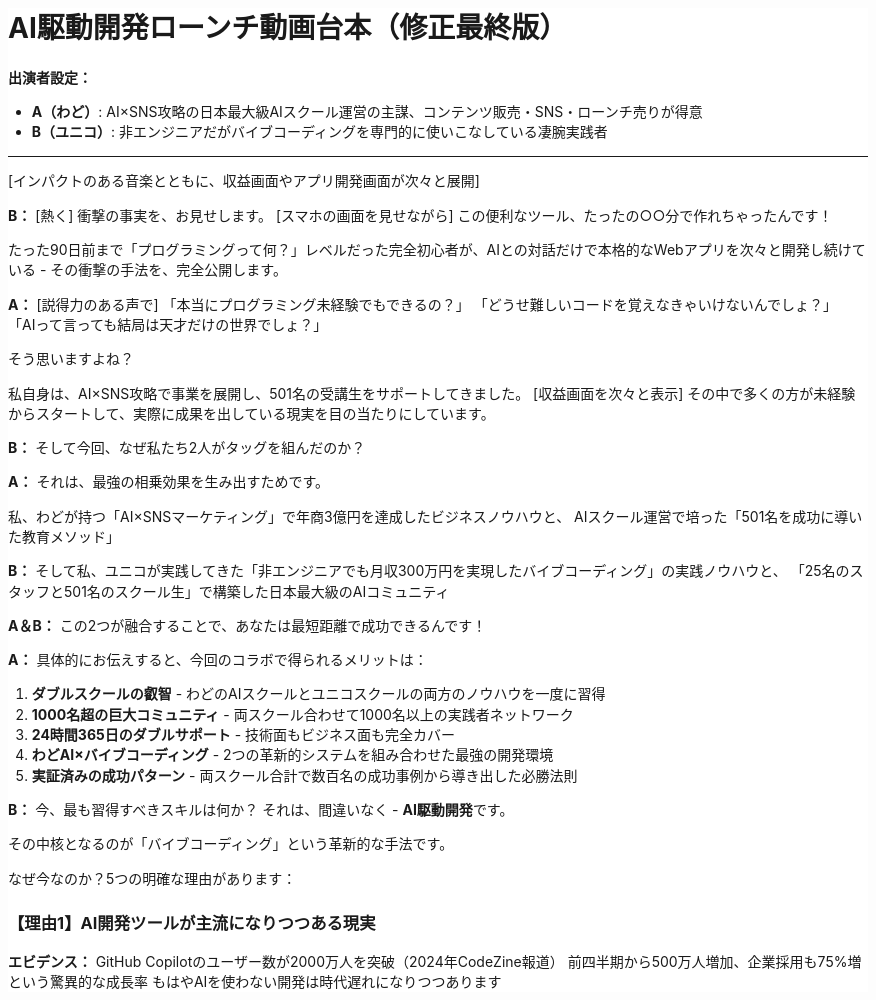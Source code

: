# AI駆動開発ローンチ動画台本（修正最終版）

**出演者設定：**
- **A（わど）**: AI×SNS攻略の日本最大級AIスクール運営の主謀、コンテンツ販売・SNS・ローンチ売りが得意
- **B（ユニコ）**: 非エンジニアだがバイブコーディングを専門的に使いこなしている凄腕実践者

---

[インパクトのある音楽とともに、収益画面やアプリ開発画面が次々と展開]

**B：** [熱く] 衝撃の事実を、お見せします。
[スマホの画面を見せながら] この便利なツール、たったの○○分で作れちゃったんです！

たった90日前まで「プログラミングって何？」レベルだった完全初心者が、AIとの対話だけで本格的なWebアプリを次々と開発し続けている - その衝撃の手法を、完全公開します。

**A：** [説得力のある声で] 
「本当にプログラミング未経験でもできるの？」
「どうせ難しいコードを覚えなきゃいけないんでしょ？」 
「AIって言っても結局は天才だけの世界でしょ？」

そう思いますよね？

私自身は、AI×SNS攻略で事業を展開し、501名の受講生をサポートしてきました。
[収益画面を次々と表示] 
その中で多くの方が未経験からスタートして、実際に成果を出している現実を目の当たりにしています。

**B：** そして今回、なぜ私たち2人がタッグを組んだのか？

**A：** それは、最強の相乗効果を生み出すためです。

私、わどが持つ「AI×SNSマーケティング」で年商3億円を達成したビジネスノウハウと、
AIスクール運営で培った「501名を成功に導いた教育メソッド」

**B：** そして私、ユニコが実践してきた「非エンジニアでも月収300万円を実現したバイブコーディング」の実践ノウハウと、
「25名のスタッフと501名のスクール生」で構築した日本最大級のAIコミュニティ

**A＆B：** この2つが融合することで、あなたは最短距離で成功できるんです！

**A：** 具体的にお伝えすると、今回のコラボで得られるメリットは：

1. **ダブルスクールの叡智** - わどのAIスクールとユニコスクールの両方のノウハウを一度に習得
2. **1000名超の巨大コミュニティ** - 両スクール合わせて1000名以上の実践者ネットワーク
3. **24時間365日のダブルサポート** - 技術面もビジネス面も完全カバー
4. **わどAI×バイブコーディング** - 2つの革新的システムを組み合わせた最強の開発環境
5. **実証済みの成功パターン** - 両スクール合計で数百名の成功事例から導き出した必勝法則

**B：** 今、最も習得すべきスキルは何か？
それは、間違いなく - **AI駆動開発**です。

その中核となるのが「バイブコーディング」という革新的な手法です。

なぜ今なのか？5つの明確な理由があります：

### 【理由1】AI開発ツールが主流になりつつある現実
**エビデンス：** GitHub Copilotのユーザー数が2000万人を突破（2024年CodeZine報道）
前四半期から500万人増加、企業採用も75%増という驚異的な成長率
もはやAIを使わない開発は時代遅れになりつつあります
